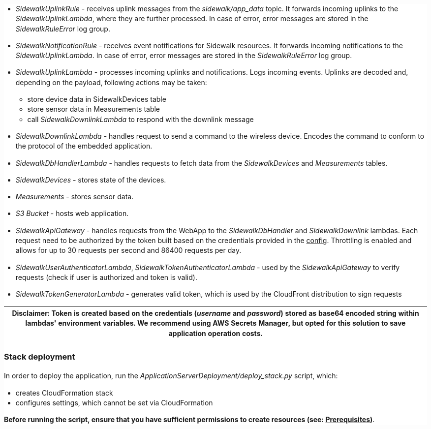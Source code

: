 
- *SidewalkUplinkRule* - receives uplink messages from the *sidewalk/app_data* topic.
  It forwards incoming uplinks to the *SidewalkUplinkLambda*, where they are further processed.
  In case of error, error messages are stored in the *SidewalkRuleError* log group.


- *SidewalkNotificationRule* - receives event notifications for Sidewalk resources.
  It forwards incoming notifications to the *SidewalkUplinkLambda*.
  In case of error, error messages are stored in the *SidewalkRuleError* log group.


- *SidewalkUplinkLambda* - processes incoming uplinks and notifications. Logs incoming events.
  Uplinks are decoded and, depending on the payload, following actions may be taken:
    - store device data in SidewalkDevices table
    - store sensor data in Measurements table
    - call *SidewalkDownlinkLambda* to respond with the downlink message


- *SidewalkDownlinkLambda* - handles request to send a command to the wireless device.
  Encodes the command to conform to the protocol of the embedded application.


- *SidewalkDbHandlerLambda* - handles requests to fetch data from the *SidewalkDevices* and *Measurements* tables.


- *SidewalkDevices* - stores state of the devices.


- *Measurements* - stores sensor data.


- *S3 Bucket* - hosts web application.


- *SidewalkApiGateway* - handles requests from the WebApp to the *SidewalkDbHandler* and *SidewalkDownlink* lambdas.
  Each request need to be authorized by the token built based on the credentials provided in the [config](./config.yaml).
  Throttling is enabled and allows for up to 30 requests per second and 86400 requests per day.


- *SidewalkUserAuthenticatorLambda*, *SidewalkTokenAuthenticatorLambda* - used by the *SidewalkApiGateway* to verify requests
  (check if user is authorized and token is valid).


- *SidewalkTokenGeneratorLambda* - generates valid token, which is used by the CloudFront distribution to sign requests


|Disclaimer: Token is created based on the credentials (*username* and *password*) stored as base64 encoded string within lambdas' environment variables. We recommend using AWS Secrets Manager, but opted for this solution to save application operation costs.
|---|

### Stack deployment

In order to deploy the application, run the *ApplicationServerDeployment/deploy_stack.py* script, which:
- creates CloudFormation stack
- configures settings, which cannot be set via CloudFormation

**Before running the script, ensure that you have sufficient permissions to create resources 
(see: [Prerequisites](#Prerequisites))**.
